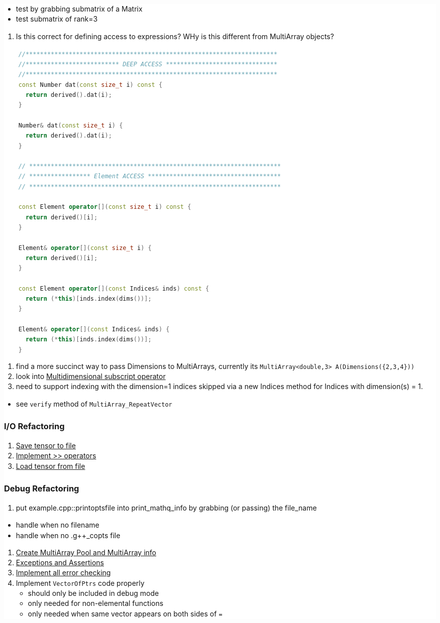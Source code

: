   + test by grabbing submatrix of a Matrix
  + test submatrix of rank=3
1. Is this correct for defining access to expressions? WHy is this different from MultiArray objects?
```C++
    //**********************************************************************
    //************************** DEEP ACCESS *******************************
    //**********************************************************************
    const Number dat(const size_t i) const {
      return derived().dat(i);
    }

    Number& dat(const size_t i) {
      return derived().dat(i);
    }

    // **********************************************************************
    // ***************** Element ACCESS *************************************
    // **********************************************************************

    const Element operator[](const size_t i) const {
      return derived()[i];
    }

    Element& operator[](const size_t i) {
      return derived()[i];
    }

    const Element operator[](const Indices& inds) const {
      return (*this)[inds.index(dims())];
    }

    Element& operator[](const Indices& inds) {
      return (*this)[inds.index(dims())];
    }
```
1. find a more succinct way to pass Dimensions to MultiArrays, currently its `MultiArray<double,3> A(Dimensions({2,3,4}))`
1. look into [Multidimensional subscript operator](https://www.open-std.org/jtc1/sc22/wg21/docs/papers/2021/p2128r6.pdfs)
1.  need to support indexing with the dimension=1 indices skipped via a new Indices method for Indices with dimension(s) = 1. 
  * see `verify` method of `MultiArray_RepeatVector`


### I/O Refactoring
1. [Save tensor to file](topics/filesave.md)
1. [Implement >> operators](topics/inputstreams.md)
1. [Load tensor from file](topics/fileload.md)


### Debug Refactoring
1. put example.cpp::printoptsfile  into  print_mathq_info by grabbing (or passing) the file_name
  * handle when no filename
  * handle when no .g++_copts file
1. [Create MultiArray Pool and MultiArray info](topics/poolandinfo.md)
1. [Exceptions and Assertions](topics/exceptions.md)
1. [Implement all error checking](topics/errorchecking.md)
1. Implement `VectorOfPtrs` code properly
   * should only be included in debug mode
   * only needed for non-elemental functions
   * only needed when same vector appears on both sides of `=`
